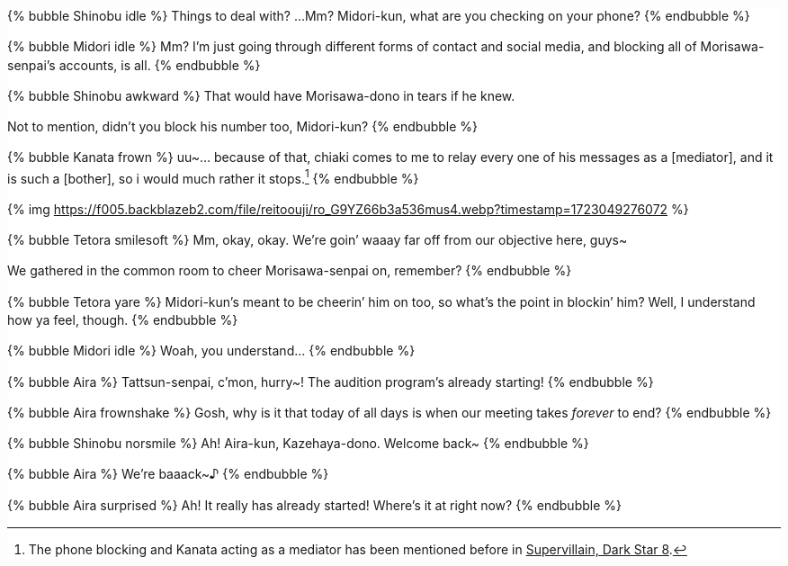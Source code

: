 {% bubble Shinobu idle %}
Things to deal with? …Mm? Midori-kun, what are you checking on your phone?
{% endbubble %}

{% bubble Midori idle %}
Mm? I’m just going through different forms of contact and social media, and blocking all of Morisawa-senpai’s accounts, is all.
{% endbubble %}

{% bubble Shinobu awkward %}
That would have Morisawa-dono in tears if he knew.

Not to mention, didn’t you block his number too, Midori-kun?
{% endbubble %}

{% bubble Kanata frown %}
uu~… because of that, chiaki comes to me to relay every one of his messages as a [mediator], and it is such a [bother], so i would much rather it stops.[^6]
{% endbubble %}

{% img https://f005.backblazeb2.com/file/reitoouji/ro_G9YZ66b3a536mus4.webp?timestamp=1723049276072 %}

{% bubble Tetora smilesoft %}
Mm, okay, okay. We’re goin’ waaay far off from our objective here, guys~

We gathered in the common room to cheer Morisawa-senpai on, remember?
{% endbubble %}

{% bubble Tetora yare %}
Midori-kun’s meant to be cheerin’ him on too, so what’s the point in blockin’ him? Well, I understand how ya feel, though.
{% endbubble %}

{% bubble Midori idle %}
Woah, you understand…
{% endbubble %}

{% bubble Aira %}
Tattsun-senpai, c’mon, hurry~! The audition program’s already starting!
{% endbubble %}

{% bubble Aira frownshake %}
Gosh, why is it that today of all days is when our meeting takes *forever* to end?
{% endbubble %}

{% bubble Shinobu norsmile %}
Ah! Aira-kun, Kazehaya-dono. Welcome back~
{% endbubble %}

{% bubble Aira %}
We’re baaack~♪
{% endbubble %}

{% bubble Aira surprised %}
Ah! It really has already started! Where’s it at right now?
{% endbubble %}


[^1]: Midori has said his Ryusei Green catchphrase in a similar manner to Chiaki here twice before. Once in his <a href="/idol_story/midori_1" target="_blank">Idol Story 1</a> (takes a deep breath beforehand), and another time in <a href="/dollhouse#Chapter-1" target="_blank">Dollhouse Chapter 1</a> (ends it with “—Alright”).
[^2]: Chiaki despises eggplants, be it appearance, taste, or even its name. See <a href="https://twitter.com/310mc1/status/1806293866036769183" target="_blank">here for more information</a>.
[^3]: Midori loves yuruchara; <em>yuru</em> meaning “loose,” “soft,” “laid-back,” + the word “character”. <em>Yuruchara</em> are a type of mascot characters, with their defining feature being that they have very peculiar designs, ranging from bizarre-cute to adorkable. Midori’s Ryuseitai was also themed around yuruchara, read <a href="/tropical" target="_blank">Tropical</a> to learn more about that as well as Midori’s leadership.
[^4]: This is referring to Kamen Rider Den-O, a tokusatsu series. Although Chiaki’s plan seems out of the ordinary, the reference is extremely appropriate here, because Den-O involves the main character getting possessed by outer beings in order to transform into a powerful Kamen Rider. For a full in-depth explanation of this reference, please read <a href="/deno_and_gundam" target="_blank">this post I made that breaks down Chiaki’s plan</a>.
[^5]: In Japanese, Chiaki yells <em>ore ga takamine da</em> at the very end. This is extremely similar to a very famous quote in Mobile Suit Gundam 00, where the main character states <em>ore ga gundam da</em> (I am Gundam). For a full in-depth explanation of this reference, including why Midori says “It’s not even Den-O”, please read <a href="/deno_and_gundam" target="_blank">this post I made that compares the Den-O and Gundam reference</a>.
[^6]: The phone blocking and Kanata acting as a mediator has been mentioned before in <a href="/supervillain/dark_star" target="_blank">Supervillain, Dark Star 8</a>.
[^7]: Midori looking up Chiaki’s name online has been mentioned before in <a href="/comet_show" target="_blank">Comet Show, Plans for the End 4</a>. See his <a href="/comet_show/minitalk/midori_2/" target="_blank">Comet Show 2nd Mini Talk</a> for more about this as well.
[^8]: Tsundere is a term for a character that starts out with a harsh personality, but eventually warms up to people. The word is two words combined together; <em>tsun(tsun)</em> for “blunt/cold/aloof” and <em>dere(dere)</em> for “lovey-dovey/infatuated manner”. Read more about tsundere <a href="https://en.wikipedia.org/wiki/Tsundere" target="_blank">here</a> and <a href="https://the-dere-types.fandom.com/wiki/Tsundere" target="_blank">here</a>.
[^9]: Gymnastic formations is human bodies posing next to each other in order to create art (shapes, formations, etc…). <a href="https://en.wikipedia.org/wiki/Gymnastic_formation" target="_blank">Read more here</a>.
[^10]: When different mecha robots combine together to make one ultimate mecha robot. It also comes with a very strong finishing move that isn’t possible unless combined. It can be found in Super Sentai shows and Gundam series.
[^11]: Hiyori says “pizza” like how you would in Italian.
[^12]: Ritsu is likely referring to Chiaki’s time as the Ryuseitai leader back in Chiaki’s third year of Yumenosaki.